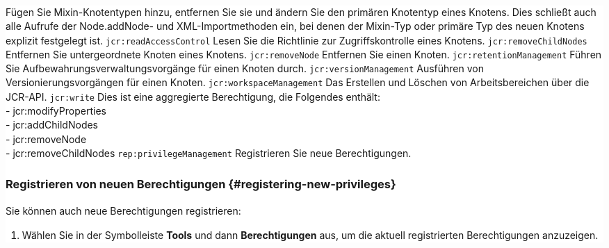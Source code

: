    <td>Fügen Sie Mixin-Knotentypen hinzu, entfernen Sie sie und ändern Sie den primären Knotentyp eines Knotens. Dies schließt auch alle Aufrufe der Node.addNode- und XML-Importmethoden ein, bei denen der Mixin-Typ oder primäre Typ des neuen Knotens explizit festgelegt ist.</td>
  </tr>
  <tr>
   <td><code>jcr:readAccessControl</code></td>
   <td>Lesen Sie die Richtlinie zur Zugriffskontrolle eines Knotens.</td>
  </tr>
  <tr>
   <td><code>jcr:removeChildNodes</code></td>
   <td>Entfernen Sie untergeordnete Knoten eines Knotens.</td>
  </tr>
  <tr>
   <td><code>jcr:removeNode</code></td>
   <td>Entfernen Sie einen Knoten.</td>
  </tr>
  <tr>
   <td><code>jcr:retentionManagement</code></td>
   <td>Führen Sie Aufbewahrungsverwaltungsvorgänge für einen Knoten durch.</td>
  </tr>
  <tr>
   <td><code>jcr:versionManagement</code></td>
   <td>Ausführen von Versionierungsvorgängen für einen Knoten.</td>
  </tr>
  <tr>
   <td><code>jcr:workspaceManagement</code></td>
   <td>Das Erstellen und Löschen von Arbeitsbereichen über die JCR-API.</td>
  </tr>
  <tr>
   <td><code>jcr:write</code></td>
   <td>Dies ist eine aggregierte Berechtigung, die Folgendes enthält:<br /> - jcr:modifyProperties<br /> - jcr:addChildNodes<br /> - jcr:removeNode<br /> - jcr:removeChildNodes</td>
  </tr>
  <tr>
   <td><code>rep:privilegeManagement</code></td>
   <td>Registrieren Sie neue Berechtigungen.</td>
  </tr>
 </tbody>
</table>

### Registrieren von neuen Berechtigungen {#registering-new-privileges}

Sie können auch neue Berechtigungen registrieren:

1. Wählen Sie in der Symbolleiste **Tools** und dann **Berechtigungen** aus, um die aktuell registrierten Berechtigungen anzuzeigen.
